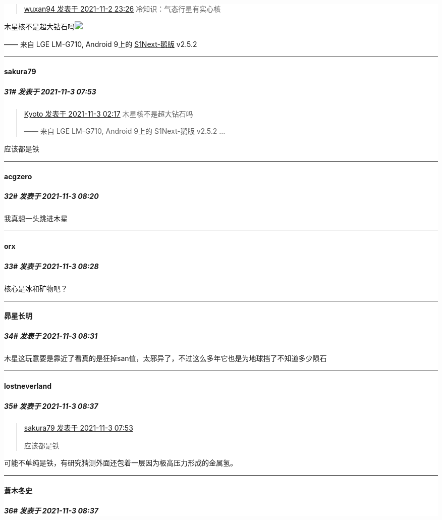 <blockquote><a href="httphttps://bbs.saraba1st.com/2b/forum.php?mod=redirect&amp;goto=findpost&amp;pid=53387758&amp;ptid=2035353" target="_blank">wuxan94 发表于 2021-11-2 23:26</a>
冷知识：气态行星有实心核</blockquote>
木星核不是超大钻石吗<img src="https://static.saraba1st.com/image/smiley/carton2017/293.gif" referrerpolicy="no-referrer">

—— 来自 LGE LM-G710, Android 9上的 [S1Next-鹅版](https://github.com/ykrank/S1-Next/releases) v2.5.2



*****

####  sakura79  
##### 31#       发表于 2021-11-3 07:53

<blockquote><a href="httphttps://bbs.saraba1st.com/2b/forum.php?mod=redirect&amp;goto=findpost&amp;pid=53389863&amp;ptid=2035353" target="_blank">Kyoto 发表于 2021-11-3 02:17</a>
木星核不是超大钻石吗

—— 来自 LGE LM-G710, Android 9上的 S1Next-鹅版 v2.5.2 ...</blockquote>
应该都是铁

*****

####  acgzero  
##### 32#       发表于 2021-11-3 08:20

我真想一头跳进木星

*****

####  orx  
##### 33#       发表于 2021-11-3 08:28

核心是冰和矿物吧？

*****

####  昴星长明  
##### 34#       发表于 2021-11-3 08:31

木星这玩意要是靠近了看真的是狂掉san值，太邪异了，不过这么多年它也是为地球挡了不知道多少陨石

*****

####  lostneverland  
##### 35#       发表于 2021-11-3 08:37

<blockquote><a href="httphttps://bbs.saraba1st.com/2b/forum.php?mod=redirect&amp;goto=findpost&amp;pid=53390337&amp;ptid=2035353" target="_blank">sakura79 发表于 2021-11-3 07:53</a>

应该都是铁</blockquote>
可能不单纯是铁，有研究猜测外面还包着一层因为极高压力形成的金属氢。

*****

####  蒼木冬史  
##### 36#       发表于 2021-11-3 08:37
